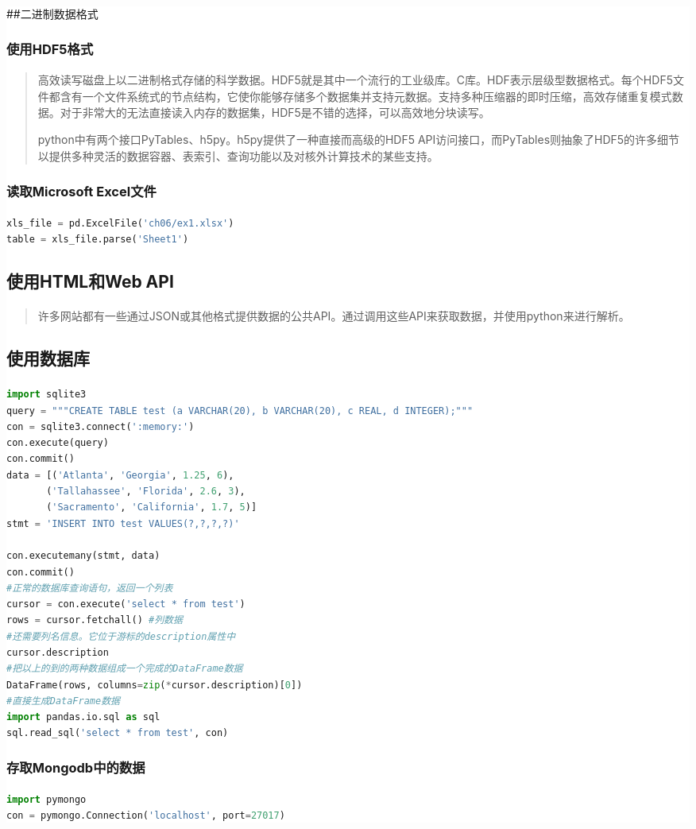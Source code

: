 ##二进制数据格式

### 使用HDF5格式

> 高效读写磁盘上以二进制格式存储的科学数据。HDF5就是其中一个流行的工业级库。C库。HDF表示层级型数据格式。每个HDF5文件都含有一个文件系统式的节点结构，它使你能够存储多个数据集并支持元数据。支持多种压缩器的即时压缩，高效存储重复模式数据。对于非常大的无法直接读入内存的数据集，HDF5是不错的选择，可以高效地分块读写。
>
> python中有两个接口PyTables、h5py。h5py提供了一种直接而高级的HDF5 API访问接口，而PyTables则抽象了HDF5的许多细节以提供多种灵活的数据容器、表索引、查询功能以及对核外计算技术的某些支持。

### 读取Microsoft Excel文件

```python
xls_file = pd.ExcelFile('ch06/ex1.xlsx')
table = xls_file.parse('Sheet1')
```

## 使用HTML和Web API

> 许多网站都有一些通过JSON或其他格式提供数据的公共API。通过调用这些API来获取数据，并使用python来进行解析。

## 使用数据库

```python
import sqlite3
query = """CREATE TABLE test (a VARCHAR(20), b VARCHAR(20), c REAL, d INTEGER);"""
con = sqlite3.connect(':memory:')
con.execute(query)
con.commit()
data = [('Atlanta', 'Georgia', 1.25, 6),
       ('Tallahassee', 'Florida', 2.6, 3),
       ('Sacramento', 'California', 1.7, 5)]
stmt = 'INSERT INTO test VALUES(?,?,?,?)'

con.executemany(stmt, data)
con.commit()
#正常的数据库查询语句，返回一个列表
cursor = con.execute('select * from test')
rows = cursor.fetchall() #列数据
#还需要列名信息。它位于游标的description属性中
cursor.description
#把以上的到的两种数据组成一个完成的DataFrame数据
DataFrame(rows, columns=zip(*cursor.description)[0])
#直接生成DataFrame数据
import pandas.io.sql as sql
sql.read_sql('select * from test', con)
```

### 存取Mongodb中的数据

```python
import pymongo
con = pymongo.Connection('localhost', port=27017)
```

